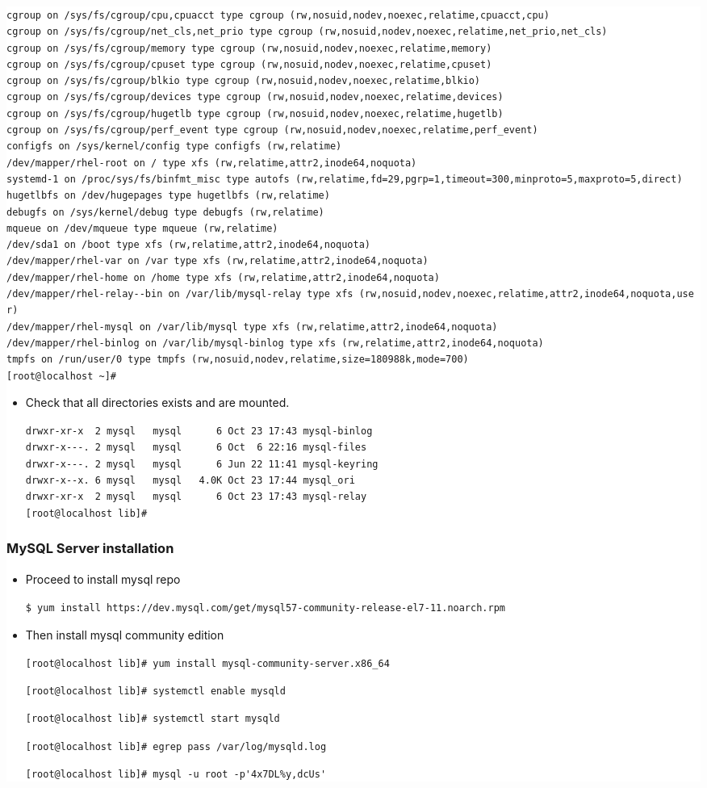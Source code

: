   ```
  cgroup on /sys/fs/cgroup/cpu,cpuacct type cgroup (rw,nosuid,nodev,noexec,relatime,cpuacct,cpu)
  cgroup on /sys/fs/cgroup/net_cls,net_prio type cgroup (rw,nosuid,nodev,noexec,relatime,net_prio,net_cls)
  cgroup on /sys/fs/cgroup/memory type cgroup (rw,nosuid,nodev,noexec,relatime,memory)
  cgroup on /sys/fs/cgroup/cpuset type cgroup (rw,nosuid,nodev,noexec,relatime,cpuset)
  cgroup on /sys/fs/cgroup/blkio type cgroup (rw,nosuid,nodev,noexec,relatime,blkio)
  cgroup on /sys/fs/cgroup/devices type cgroup (rw,nosuid,nodev,noexec,relatime,devices)
  cgroup on /sys/fs/cgroup/hugetlb type cgroup (rw,nosuid,nodev,noexec,relatime,hugetlb)
  cgroup on /sys/fs/cgroup/perf_event type cgroup (rw,nosuid,nodev,noexec,relatime,perf_event)
  configfs on /sys/kernel/config type configfs (rw,relatime)
  /dev/mapper/rhel-root on / type xfs (rw,relatime,attr2,inode64,noquota)
  systemd-1 on /proc/sys/fs/binfmt_misc type autofs (rw,relatime,fd=29,pgrp=1,timeout=300,minproto=5,maxproto=5,direct)
  hugetlbfs on /dev/hugepages type hugetlbfs (rw,relatime)
  debugfs on /sys/kernel/debug type debugfs (rw,relatime)
  mqueue on /dev/mqueue type mqueue (rw,relatime)
  /dev/sda1 on /boot type xfs (rw,relatime,attr2,inode64,noquota)
  /dev/mapper/rhel-var on /var type xfs (rw,relatime,attr2,inode64,noquota)
  /dev/mapper/rhel-home on /home type xfs (rw,relatime,attr2,inode64,noquota)
  /dev/mapper/rhel-relay--bin on /var/lib/mysql-relay type xfs (rw,nosuid,nodev,noexec,relatime,attr2,inode64,noquota,user)
  /dev/mapper/rhel-mysql on /var/lib/mysql type xfs (rw,relatime,attr2,inode64,noquota)
  /dev/mapper/rhel-binlog on /var/lib/mysql-binlog type xfs (rw,relatime,attr2,inode64,noquota)
  tmpfs on /run/user/0 type tmpfs (rw,nosuid,nodev,relatime,size=180988k,mode=700)
  [root@localhost ~]# 
  ```

+ Check that all directories exists and are mounted.

  ```
  drwxr-xr-x  2 mysql   mysql      6 Oct 23 17:43 mysql-binlog
  drwxr-x---. 2 mysql   mysql      6 Oct  6 22:16 mysql-files
  drwxr-x---. 2 mysql   mysql      6 Jun 22 11:41 mysql-keyring
  drwxr-x--x. 6 mysql   mysql   4.0K Oct 23 17:44 mysql_ori
  drwxr-xr-x  2 mysql   mysql      6 Oct 23 17:43 mysql-relay
  [root@localhost lib]# 
  ```

### MySQL Server installation

+ Proceed to install mysql repo

	`$ yum install https://dev.mysql.com/get/mysql57-community-release-el7-11.noarch.rpm`

+ Then install mysql community edition

	`[root@localhost lib]# yum install mysql-community-server.x86_64`
	
	`[root@localhost lib]# systemctl enable mysqld`
	
	`[root@localhost lib]# systemctl start mysqld`
	
	`[root@localhost lib]# egrep pass /var/log/mysqld.log`
	
	`[root@localhost lib]# mysql -u root -p'4x7DL%y,dcUs'`
